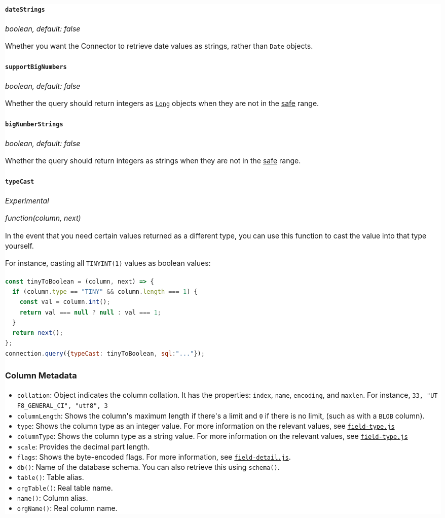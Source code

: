 #### `dateStrings`

*boolean, default: false*

Whether you want the Connector to retrieve date values as strings, rather than `Date` objects.


#### `supportBigNumbers`

*boolean, default: false*

Whether the query should return integers as [`Long`](https://www.npmjs.com/package/long) objects when they are not in the [safe](documentation/connection-options.md#support-for-big-integer) range.


#### `bigNumberStrings`

*boolean, default: false*

Whether the query should return integers as strings when they are not in the [safe](documentation/connection-options.md#support-for-big-integer) range.


#### `typeCast`

*Experimental*

*function(column, next)*

In the event that you need certain values returned as a different type, you can use this function to cast the value into that type yourself.

For instance, casting all `TINYINT(1)` values as boolean values:

```javascript
const tinyToBoolean = (column, next) => {
  if (column.type == "TINY" && column.length === 1) {
    const val = column.int();
    return val === null ? null : val === 1;
  }
  return next();
};
connection.query({typeCast: tinyToBoolean, sql:"..."});
```

### Column Metadata

* `collation`: Object indicates the column collation.  It has the properties: `index`, `name`, `encoding`, and `maxlen`.  For instance, `33, "UTF8_GENERAL_CI", "utf8", 3`
* `columnLength`: Shows the column's maximum length if there's a limit and `0` if there is no limit, (such as with a `BLOB` column).
* `type`: 
Shows the column type as an integer value.  For more information on the relevant values, see	[`field-type.js`](/lib/const/field-type.js)
* `columnType`: Shows the column type as a string value.  For more information on the relevant values, see	[`field-type.js`](/lib/const/field-type.js)
* `scale`: Provides the decimal part length.
* `flags`: Shows the byte-encoded flags.  For more information, see [`field-detail.js`](/lib/const/field-detail.js).
* `db()`: Name of the database schema.    You can also retrieve this using `schema()`.
* `table()`: Table alias.
* `orgTable()`: Real table name.
* `name()`: Column alias. 
* `orgName()`: Real column name.

